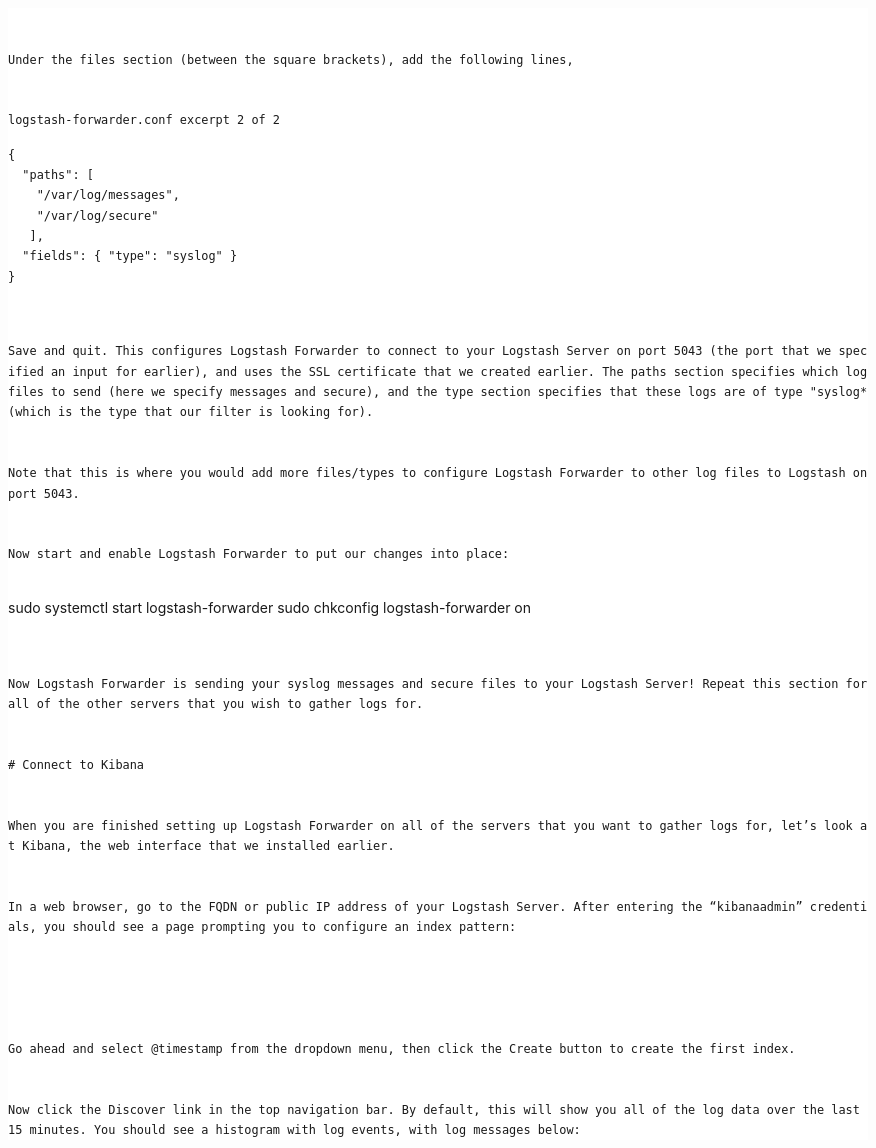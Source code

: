 ```


Under the files section (between the square brackets), add the following lines,


logstash-forwarder.conf excerpt 2 of 2
```
    {
      "paths": [
        "/var/log/messages",
        "/var/log/secure"
       ],
      "fields": { "type": "syslog" }
    }

```


Save and quit. This configures Logstash Forwarder to connect to your Logstash Server on port 5043 (the port that we specified an input for earlier), and uses the SSL certificate that we created earlier. The paths section specifies which log files to send (here we specify messages and secure), and the type section specifies that these logs are of type "syslog* (which is the type that our filter is looking for).


Note that this is where you would add more files/types to configure Logstash Forwarder to other log files to Logstash on port 5043.


Now start and enable Logstash Forwarder to put our changes into place:


```
sudo systemctl start logstash-forwarder
sudo chkconfig logstash-forwarder on


```


Now Logstash Forwarder is sending your syslog messages and secure files to your Logstash Server! Repeat this section for all of the other servers that you wish to gather logs for.


# Connect to Kibana


When you are finished setting up Logstash Forwarder on all of the servers that you want to gather logs for, let’s look at Kibana, the web interface that we installed earlier.


In a web browser, go to the FQDN or public IP address of your Logstash Server. After entering the “kibanaadmin” credentials, you should see a page prompting you to configure an index pattern:





Go ahead and select @timestamp from the dropdown menu, then click the Create button to create the first index.


Now click the Discover link in the top navigation bar. By default, this will show you all of the log data over the last 15 minutes. You should see a histogram with log events, with log messages below:
```